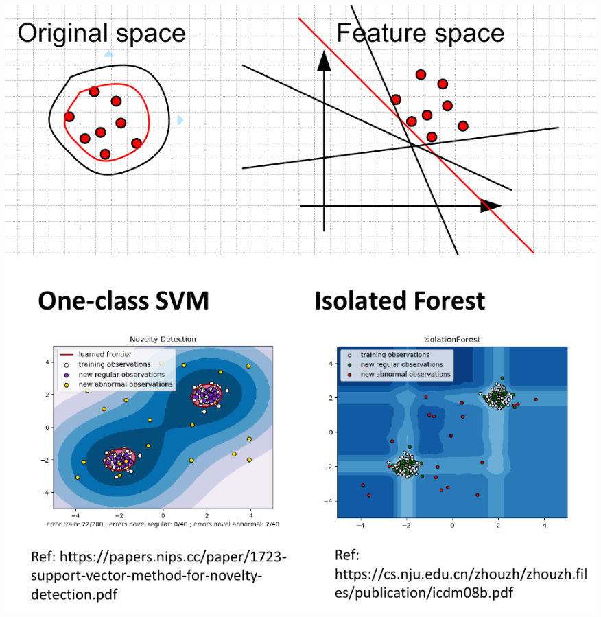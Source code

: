 ![img](media/Anomaly_detect/df74bb3e4211e4f7af651d2e7ac84db2_720w.jpg)

![image-20211109090527122](media/Anomaly_detect/image-20211109090527122.png)
